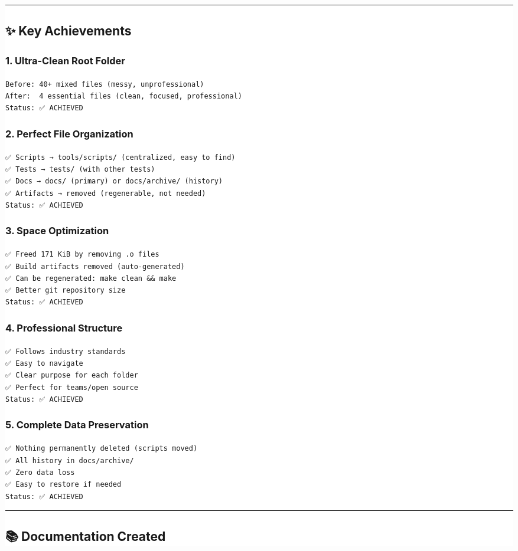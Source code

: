 
---

## ✨ Key Achievements

### 1. **Ultra-Clean Root Folder**
```
Before: 40+ mixed files (messy, unprofessional)
After:  4 essential files (clean, focused, professional)
Status: ✅ ACHIEVED
```

### 2. **Perfect File Organization**
```
✅ Scripts → tools/scripts/ (centralized, easy to find)
✅ Tests → tests/ (with other tests)
✅ Docs → docs/ (primary) or docs/archive/ (history)
✅ Artifacts → removed (regenerable, not needed)
Status: ✅ ACHIEVED
```

### 3. **Space Optimization**
```
✅ Freed 171 KiB by removing .o files
✅ Build artifacts removed (auto-generated)
✅ Can be regenerated: make clean && make
✅ Better git repository size
Status: ✅ ACHIEVED
```

### 4. **Professional Structure**
```
✅ Follows industry standards
✅ Easy to navigate
✅ Clear purpose for each folder
✅ Perfect for teams/open source
Status: ✅ ACHIEVED
```

### 5. **Complete Data Preservation**
```
✅ Nothing permanently deleted (scripts moved)
✅ All history in docs/archive/
✅ Zero data loss
✅ Easy to restore if needed
Status: ✅ ACHIEVED
```

---

## 📚 Documentation Created
